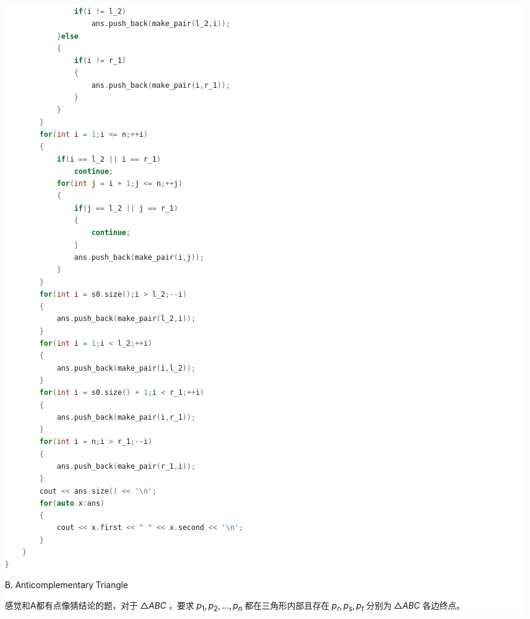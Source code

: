 ```c++
                if(i != l_2)
                    ans.push_back(make_pair(l_2,i));
            }else
            {
                if(i != r_1)
                {
                    ans.push_back(make_pair(i,r_1));
                }
            }
        }
        for(int i = 1;i <= n;++i)
        {
            if(i == l_2 || i == r_1)
                continue;
            for(int j = i + 1;j <= n;++j)
            {
                if(j == l_2 || j == r_1)
                {
                    continue;
                }
                ans.push_back(make_pair(i,j));
            }
        }
        for(int i = s0.size();i > l_2;--i)
        {
            ans.push_back(make_pair(l_2,i));    
        }
        for(int i = 1;i < l_2;++i)
        {
            ans.push_back(make_pair(i,l_2));
        }
        for(int i = s0.size() + 1;i < r_1;++i)
        {
            ans.push_back(make_pair(i,r_1));
        }
        for(int i = n;i > r_1;--i)
        {
            ans.push_back(make_pair(r_1,i));
        }
        cout << ans.size() << '\n';
        for(auto x:ans)
        {
            cout << x.first << " " << x.second << '\n';
        }
    }
}
```

B. Anticomplementary Triangle

感觉和A都有点像猜结论的题，对于 $\triangle ABC$ ，要求 $p_1,p_2,...,p_n$ 都在三角形内部且存在 $p_r,p_s,p_t$ 分别为 $\triangle ABC$ 各边终点。
